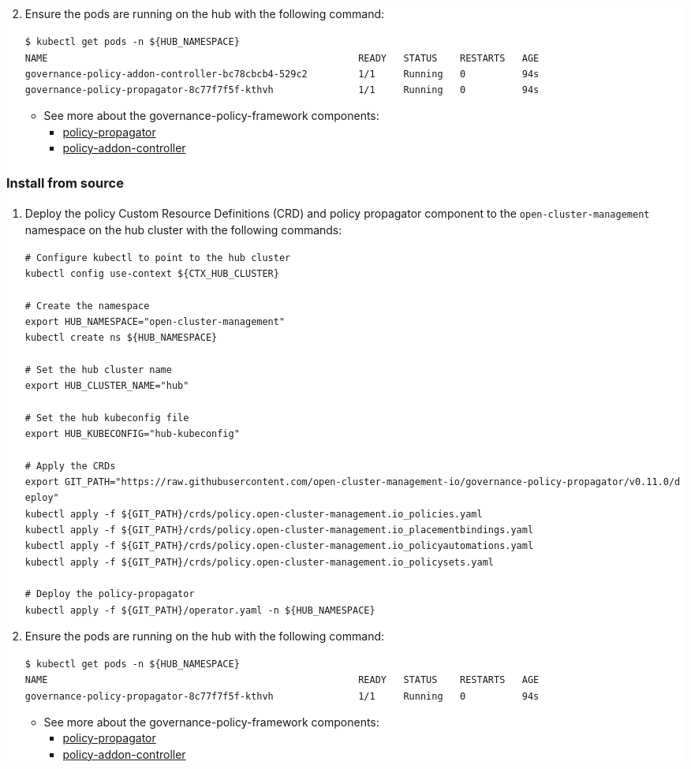 2. Ensure the pods are running on the hub with the following command:

   ```Shell
   $ kubectl get pods -n ${HUB_NAMESPACE}
   NAME                                                       READY   STATUS    RESTARTS   AGE
   governance-policy-addon-controller-bc78cbcb4-529c2         1/1     Running   0          94s
   governance-policy-propagator-8c77f7f5f-kthvh               1/1     Running   0          94s
   ```

   - See more about the governance-policy-framework components:
     - [policy-propagator](https://github.com/open-cluster-management-io/governance-policy-propagator)
     - [policy-addon-controller](https://github.com/open-cluster-management-io/governance-policy-addon-controller)

### Install from source

1. Deploy the policy Custom Resource Definitions (CRD) and policy propagator component to the `open-cluster-management`
   namespace on the hub cluster with the following commands:

   ```Shell
   # Configure kubectl to point to the hub cluster
   kubectl config use-context ${CTX_HUB_CLUSTER}

   # Create the namespace
   export HUB_NAMESPACE="open-cluster-management"
   kubectl create ns ${HUB_NAMESPACE}

   # Set the hub cluster name
   export HUB_CLUSTER_NAME="hub"

   # Set the hub kubeconfig file
   export HUB_KUBECONFIG="hub-kubeconfig"

   # Apply the CRDs
   export GIT_PATH="https://raw.githubusercontent.com/open-cluster-management-io/governance-policy-propagator/v0.11.0/deploy"
   kubectl apply -f ${GIT_PATH}/crds/policy.open-cluster-management.io_policies.yaml
   kubectl apply -f ${GIT_PATH}/crds/policy.open-cluster-management.io_placementbindings.yaml
   kubectl apply -f ${GIT_PATH}/crds/policy.open-cluster-management.io_policyautomations.yaml
   kubectl apply -f ${GIT_PATH}/crds/policy.open-cluster-management.io_policysets.yaml

   # Deploy the policy-propagator
   kubectl apply -f ${GIT_PATH}/operator.yaml -n ${HUB_NAMESPACE}
   ```

2. Ensure the pods are running on the hub with the following command:

   ```Shell
   $ kubectl get pods -n ${HUB_NAMESPACE}
   NAME                                                       READY   STATUS    RESTARTS   AGE
   governance-policy-propagator-8c77f7f5f-kthvh               1/1     Running   0          94s
   ```

   - See more about the governance-policy-framework components:
     - [policy-propagator](https://github.com/open-cluster-management-io/governance-policy-propagator)
     - [policy-addon-controller](https://github.com/open-cluster-management-io/governance-policy-addon-controller)
